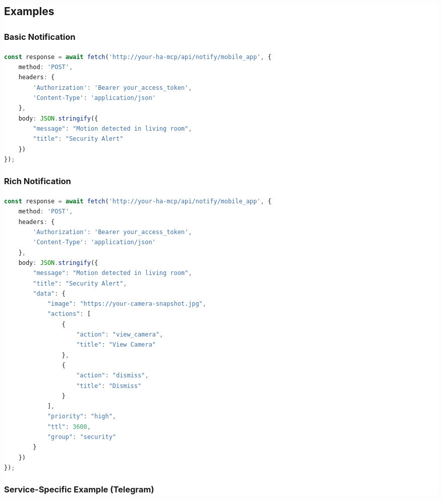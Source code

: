 ## Examples

### Basic Notification

```typescript
const response = await fetch('http://your-ha-mcp/api/notify/mobile_app', {
    method: 'POST',
    headers: {
        'Authorization': 'Bearer your_access_token',
        'Content-Type': 'application/json'
    },
    body: JSON.stringify({
        "message": "Motion detected in living room",
        "title": "Security Alert"
    })
});
```

### Rich Notification

```typescript
const response = await fetch('http://your-ha-mcp/api/notify/mobile_app', {
    method: 'POST',
    headers: {
        'Authorization': 'Bearer your_access_token',
        'Content-Type': 'application/json'
    },
    body: JSON.stringify({
        "message": "Motion detected in living room",
        "title": "Security Alert",
        "data": {
            "image": "https://your-camera-snapshot.jpg",
            "actions": [
                {
                    "action": "view_camera",
                    "title": "View Camera"
                },
                {
                    "action": "dismiss",
                    "title": "Dismiss"
                }
            ],
            "priority": "high",
            "ttl": 3600,
            "group": "security"
        }
    })
});
```

### Service-Specific Example (Telegram)
